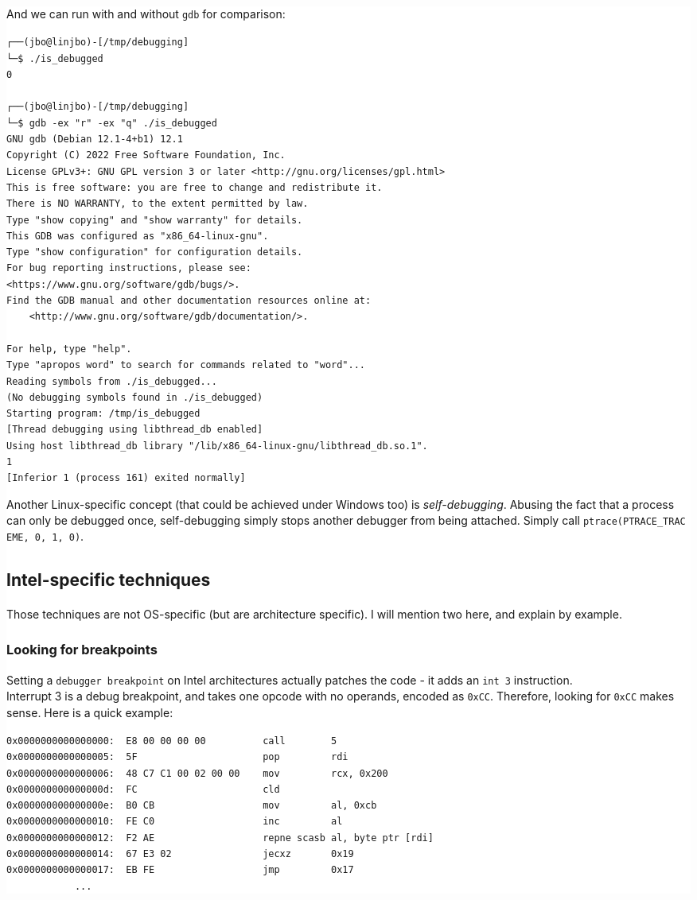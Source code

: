 And we can run with and without `gdb` for comparison:
```shell
┌──(jbo@linjbo)-[/tmp/debugging]
└─$ ./is_debugged
0

┌──(jbo@linjbo)-[/tmp/debugging]
└─$ gdb -ex "r" -ex "q" ./is_debugged
GNU gdb (Debian 12.1-4+b1) 12.1
Copyright (C) 2022 Free Software Foundation, Inc.
License GPLv3+: GNU GPL version 3 or later <http://gnu.org/licenses/gpl.html>
This is free software: you are free to change and redistribute it.
There is NO WARRANTY, to the extent permitted by law.
Type "show copying" and "show warranty" for details.
This GDB was configured as "x86_64-linux-gnu".
Type "show configuration" for configuration details.
For bug reporting instructions, please see:
<https://www.gnu.org/software/gdb/bugs/>.
Find the GDB manual and other documentation resources online at:
    <http://www.gnu.org/software/gdb/documentation/>.

For help, type "help".
Type "apropos word" to search for commands related to "word"...
Reading symbols from ./is_debugged...
(No debugging symbols found in ./is_debugged)
Starting program: /tmp/is_debugged
[Thread debugging using libthread_db enabled]
Using host libthread_db library "/lib/x86_64-linux-gnu/libthread_db.so.1".
1
[Inferior 1 (process 161) exited normally]
```

Another Linux-specific concept (that could be achieved under Windows too) is *self-debugging*. Abusing the fact that a process can only be debugged once, self-debugging simply stops another debugger from being attached. Simply call `ptrace(PTRACE_TRACEME, 0, 1, 0)`.

## Intel-specific techniques
Those techniques are not OS-specific (but are architecture specific). I will mention two here, and explain by example.

### Looking for breakpoints
Setting a `debugger breakpoint` on Intel architectures actually patches the code - it adds an `int 3` instruction.  
Interrupt 3 is a debug breakpoint, and takes one opcode with no operands, encoded as `0xCC`. Therefore, looking for `0xCC` makes sense. Here is a quick example:

```assembly
0x0000000000000000:  E8 00 00 00 00          call        5
0x0000000000000005:  5F                      pop         rdi
0x0000000000000006:  48 C7 C1 00 02 00 00    mov         rcx, 0x200
0x000000000000000d:  FC                      cld         
0x000000000000000e:  B0 CB                   mov         al, 0xcb
0x0000000000000010:  FE C0                   inc         al
0x0000000000000012:  F2 AE                   repne scasb al, byte ptr [rdi]
0x0000000000000014:  67 E3 02                jecxz       0x19
0x0000000000000017:  EB FE                   jmp         0x17
			...
```
